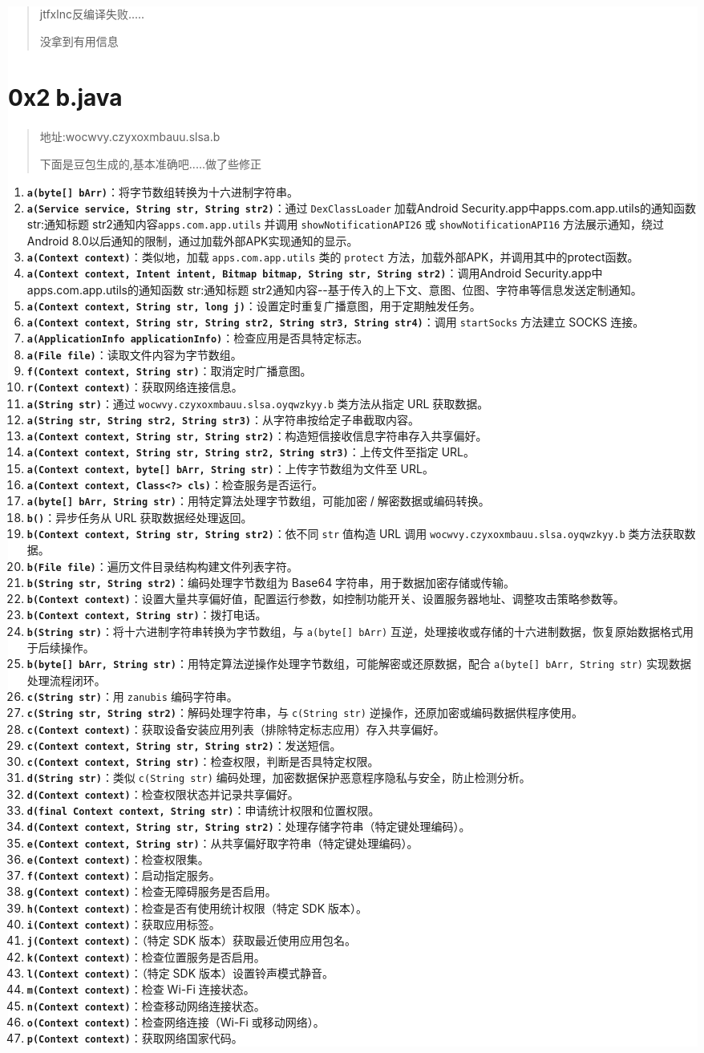 > jtfxlnc反编译失败.....
>
> 没拿到有用信息

# 0x2 b.java

>  地址:wocwvy.czyxoxmbauu.slsa.b
>
> 下面是豆包生成的,基本准确吧.....做了些修正

1. **`a(byte[] bArr)`**：将字节数组转换为十六进制字符串。
2. **`a(Service service, String str, String str2)`**：通过 `DexClassLoader` 加载Android Security.app中apps.com.app.utils的通知函数 str:通知标题  str2通知内容`apps.com.app.utils` 并调用 `showNotificationAPI26` 或 `showNotificationAPI16` 方法展示通知，绕过Android 8.0以后通知的限制，通过加载外部APK实现通知的显示。
3. **`a(Context context)`**：类似地，加载 `apps.com.app.utils` 类的 `protect` 方法，加载外部APK，并调用其中的protect函数。
4. **`a(Context context, Intent intent, Bitmap bitmap, String str, String str2)`**：调用Android Security.app中apps.com.app.utils的通知函数 str:通知标题  str2通知内容--基于传入的上下文、意图、位图、字符串等信息发送定制通知。
5. **`a(Context context, String str, long j)`**：设置定时重复广播意图，用于定期触发任务。
6. **`a(Context context, String str, String str2, String str3, String str4)`**：调用 `startSocks` 方法建立 SOCKS 连接。
7. **`a(ApplicationInfo applicationInfo)`**：检查应用是否具特定标志。
8. **`a(File file)`**：读取文件内容为字节数组。
9. **`f(Context context, String str)`**：取消定时广播意图。
10. **`r(Context context)`**：获取网络连接信息。
11. **`a(String str)`**：通过 `wocwvy.czyxoxmbauu.slsa.oyqwzkyy.b` 类方法从指定 URL 获取数据。
12. **`a(String str, String str2, String str3)`**：从字符串按给定子串截取内容。
13. **`a(Context context, String str, String str2)`**：构造短信接收信息字符串存入共享偏好。
14. **`a(Context context, String str, String str2, String str3)`**：上传文件至指定 URL。
15. **`a(Context context, byte[] bArr, String str)`**：上传字节数组为文件至 URL。
16. **`a(Context context, Class<?> cls)`**：检查服务是否运行。
17. **`a(byte[] bArr, String str)`**：用特定算法处理字节数组，可能加密 / 解密数据或编码转换。
18. **`b()`**：异步任务从 URL 获取数据经处理返回。
19. **`b(Context context, String str, String str2)`**：依不同 `str` 值构造 URL 调用 `wocwvy.czyxoxmbauu.slsa.oyqwzkyy.b` 类方法获取数据。
20. **`b(File file)`**：遍历文件目录结构构建文件列表字符。
21. **`b(String str, String str2)`**：编码处理字节数组为 Base64 字符串，用于数据加密存储或传输。
22. **`b(Context context)`**：设置大量共享偏好值，配置运行参数，如控制功能开关、设置服务器地址、调整攻击策略参数等。
23. **`b(Context context, String str)`**：拨打电话。
24. **`b(String str)`**：将十六进制字符串转换为字节数组，与 `a(byte[] bArr)` 互逆，处理接收或存储的十六进制数据，恢复原始数据格式用于后续操作。
25. **`b(byte[] bArr, String str)`**：用特定算法逆操作处理字节数组，可能解密或还原数据，配合 `a(byte[] bArr, String str)` 实现数据处理流程闭环。
26. **`c(String str)`**：用 `zanubis` 编码字符串。
27. **`c(String str, String str2)`**：解码处理字符串，与 `c(String str)` 逆操作，还原加密或编码数据供程序使用。
28. **`c(Context context)`**：获取设备安装应用列表（排除特定标志应用）存入共享偏好。
29. **`c(Context context, String str, String str2)`**：发送短信。
30. **`c(Context context, String str)`**：检查权限，判断是否具特定权限。
31. **`d(String str)`**：类似 `c(String str)` 编码处理，加密数据保护恶意程序隐私与安全，防止检测分析。
32. **`d(Context context)`**：检查权限状态并记录共享偏好。
33. **`d(final Context context, String str)`**：申请统计权限和位置权限。
34. **`d(Context context, String str, String str2)`**：处理存储字符串（特定键处理编码）。
35. **`e(Context context, String str)`**：从共享偏好取字符串（特定键处理编码）。
36. **`e(Context context)`**：检查权限集。
37. **`f(Context context)`**：启动指定服务。
38. **`g(Context context)`**：检查无障碍服务是否启用。
39. **`h(Context context)`**：检查是否有使用统计权限（特定 SDK 版本）。
40. **`i(Context context)`**：获取应用标签。
41. **`j(Context context)`**：（特定 SDK 版本）获取最近使用应用包名。
42. **`k(Context context)`**：检查位置服务是否启用。
43. **`l(Context context)`**：（特定 SDK 版本）设置铃声模式静音。
44. **`m(Context context)`**：检查 Wi-Fi 连接状态。
45. **`n(Context context)`**：检查移动网络连接状态。
46. **`o(Context context)`**：检查网络连接（Wi-Fi 或移动网络）。
47. **`p(Context context)`**：获取网络国家代码。